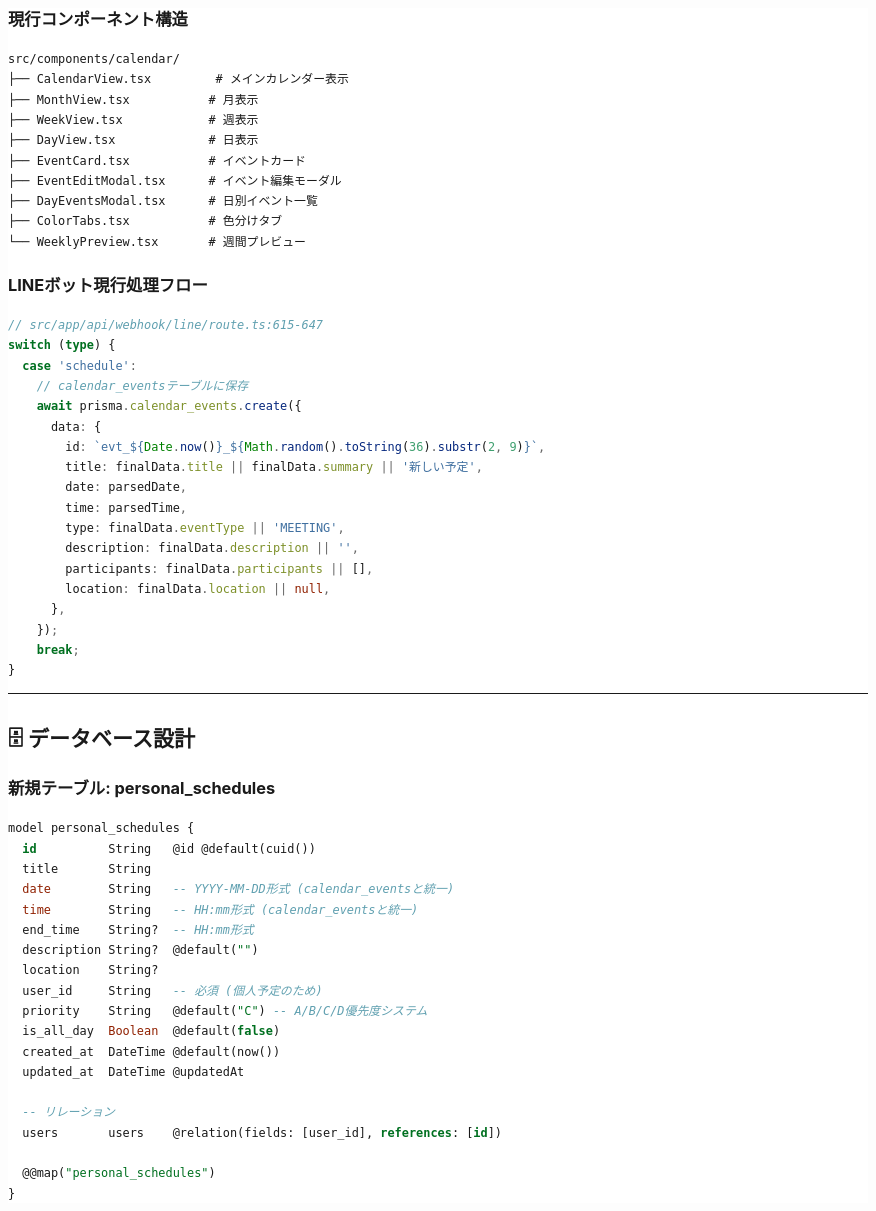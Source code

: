 ### 現行コンポーネント構造
```
src/components/calendar/
├── CalendarView.tsx         # メインカレンダー表示
├── MonthView.tsx           # 月表示
├── WeekView.tsx            # 週表示
├── DayView.tsx             # 日表示
├── EventCard.tsx           # イベントカード
├── EventEditModal.tsx      # イベント編集モーダル
├── DayEventsModal.tsx      # 日別イベント一覧
├── ColorTabs.tsx           # 色分けタブ
└── WeeklyPreview.tsx       # 週間プレビュー
```

### LINEボット現行処理フロー
```typescript
// src/app/api/webhook/line/route.ts:615-647
switch (type) {
  case 'schedule':
    // calendar_eventsテーブルに保存
    await prisma.calendar_events.create({
      data: {
        id: `evt_${Date.now()}_${Math.random().toString(36).substr(2, 9)}`,
        title: finalData.title || finalData.summary || '新しい予定',
        date: parsedDate,
        time: parsedTime,
        type: finalData.eventType || 'MEETING',
        description: finalData.description || '',
        participants: finalData.participants || [],
        location: finalData.location || null,
      },
    });
    break;
}
```

---

## 🗄️ データベース設計

### 新規テーブル: personal_schedules

```sql
model personal_schedules {
  id          String   @id @default(cuid())
  title       String
  date        String   -- YYYY-MM-DD形式 (calendar_eventsと統一)
  time        String   -- HH:mm形式 (calendar_eventsと統一)
  end_time    String?  -- HH:mm形式
  description String?  @default("")
  location    String?
  user_id     String   -- 必須 (個人予定のため)
  priority    String   @default("C") -- A/B/C/D優先度システム
  is_all_day  Boolean  @default(false)
  created_at  DateTime @default(now())
  updated_at  DateTime @updatedAt
  
  -- リレーション
  users       users    @relation(fields: [user_id], references: [id])
  
  @@map("personal_schedules")
}
```
